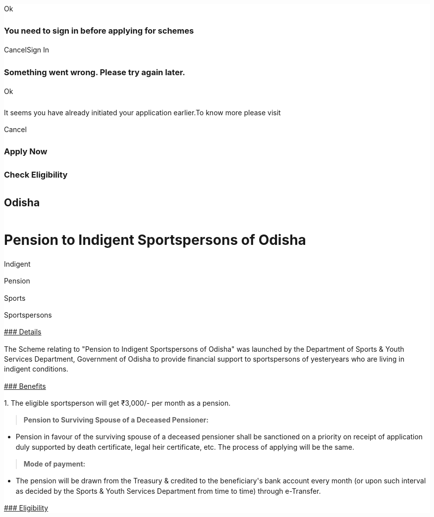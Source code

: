 Ok

### 

### You need to sign in before applying for schemes

CancelSign In

### Something went wrong. Please try again later.

Ok

### 

It seems you have already initiated your application earlier.To know more please visit

Cancel

### Apply Now

### Check Eligibility

Odisha
------

Pension to Indigent Sportspersons of Odisha
===========================================

Indigent

Pension

Sports

Sportspersons

[### Details](https://www.myscheme.gov.in/schemes/piso#details)

The Scheme relating to "Pension to Indigent Sportspersons of Odisha" was launched by the Department of Sports & Youth Services Department, Government of Odisha to provide financial support to sportspersons of yesteryears who are living in indigent conditions.

[### Benefits](https://www.myscheme.gov.in/schemes/piso#benefits)

1\. The eligible sportsperson will get ₹3,000/- per month as a pension.

> **Pension to Surviving Spouse of a Deceased Pensioner:**

*   Pension in favour of the surviving spouse of a deceased pensioner shall be sanctioned on a priority on receipt of application duly supported by death certificate, legal heir certificate, etc. The process of applying will be the same.

> **Mode of payment:**

*   The pension will be drawn from the Treasury & credited to the beneficiary's bank account every month (or upon such interval as decided by the Sports & Youth Services Department from time to time) through e-Transfer.

[### Eligibility](https://www.myscheme.gov.in/schemes/piso#eligibility)
